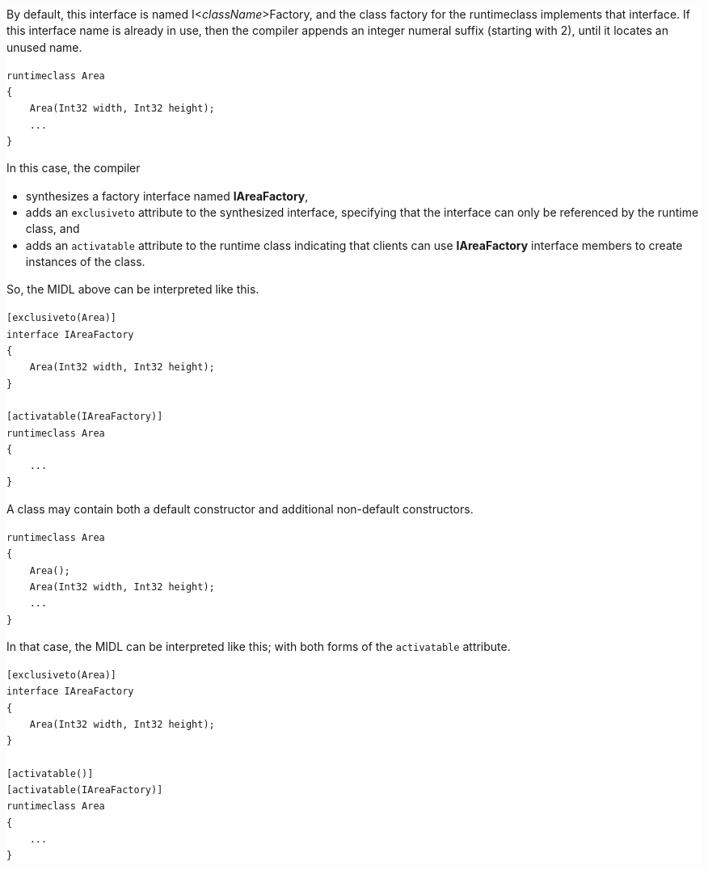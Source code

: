 By default, this interface is named I&lt;*className*&gt;Factory, and
the class factory for the runtimeclass implements that interface. If this interface name is already in use, then the compiler appends an integer numeral suffix (starting with 2), until it locates an unused name.

```idl
runtimeclass Area
{
	Area(Int32 width, Int32 height);
	...
}
```

In this case, the compiler

- synthesizes a factory interface named **IAreaFactory**,
- adds an `exclusiveto` attribute to the synthesized interface, specifying that the interface can only be referenced by the runtime class, and
- adds an `activatable` attribute to the runtime class indicating that clients can use **IAreaFactory** interface members to create instances of the class.

So, the MIDL above can be interpreted like this.

```
[exclusiveto(Area)]
interface IAreaFactory
{
	Area(Int32 width, Int32 height);
}

[activatable(IAreaFactory)]
runtimeclass Area
{
	...
}
```

A class may contain both a default constructor and additional
non-default constructors.

```idl
runtimeclass Area
{
	Area();
	Area(Int32 width, Int32 height);
	...
}
```

In that case, the MIDL can be interpreted like this; with both forms of the `activatable` attribute.

```
[exclusiveto(Area)]
interface IAreaFactory
{
	Area(Int32 width, Int32 height);
}

[activatable()]
[activatable(IAreaFactory)]
runtimeclass Area
{
	...
}
```

